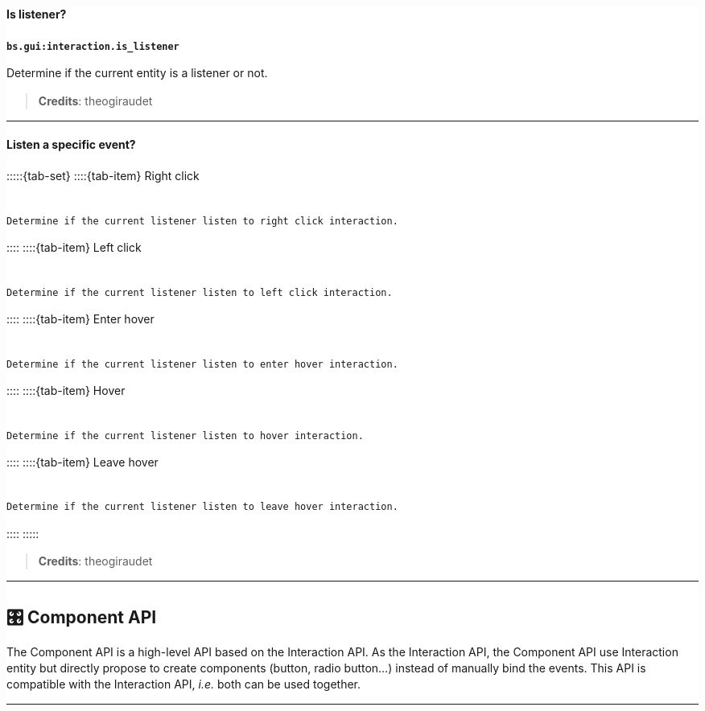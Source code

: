 #### Is listener?

**`bs.gui:interaction.is_listener`**

Determine if the current entity is a listener or not.

> **Credits**: theogiraudet

---

#### Listen a specific event?

:::::{tab-set}
::::{tab-item} Right click

```{function} bs.gui:interaction.listen_right_click

Determine if the current listener listen to right click interaction.
```
::::
::::{tab-item} Left click

```{function} bs.gui:interaction.listen_left_click

Determine if the current listener listen to left click interaction.
```
::::
::::{tab-item} Enter hover

```{function} bs.gui:interaction.listen_enter

Determine if the current listener listen to enter hover interaction.
```
::::
::::{tab-item} Hover

```{function} bs.gui:interaction.listen_hover

Determine if the current listener listen to hover interaction.
```
::::
::::{tab-item} Leave hover

```{function} bs.gui:interaction.listen_leave_hover

Determine if the current listener listen to leave hover interaction.
```
::::
:::::

> **Credits**: theogiraudet

---

## 🎛️ Component API

The Component API is a high-level API based on the Interaction API.
As the Interaction API, the Component API use Interaction entity but directly propose to create components (button, radio button…) instead of manually bind the events.
This API is compatible with the Interaction API, _i.e._ both can be used together.

---